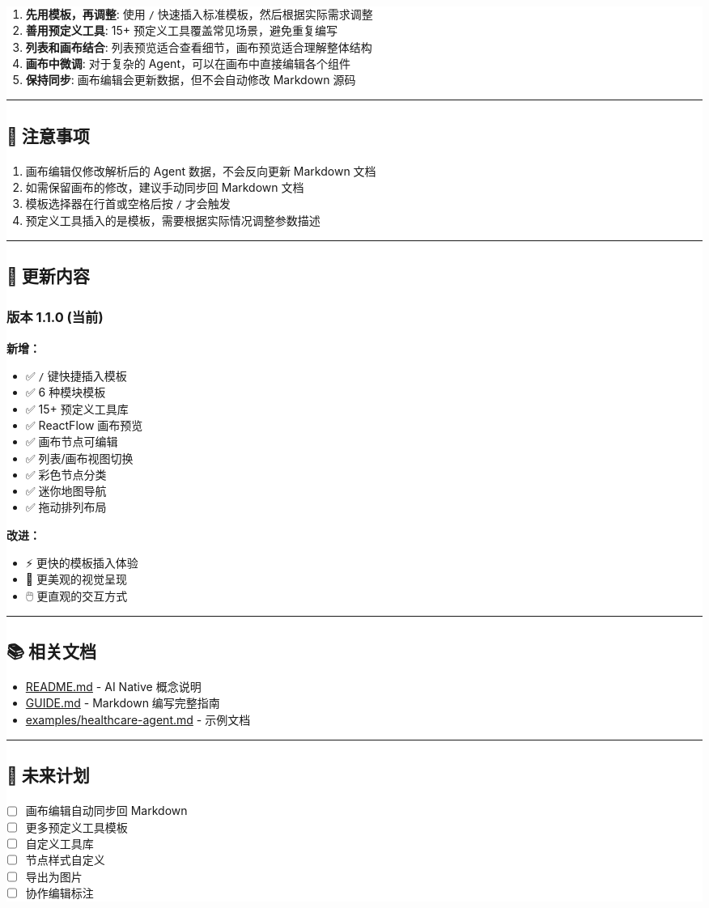 1. **先用模板，再调整**: 使用 `/` 快速插入标准模板，然后根据实际需求调整
2. **善用预定义工具**: 15+ 预定义工具覆盖常见场景，避免重复编写
3. **列表和画布结合**: 列表预览适合查看细节，画布预览适合理解整体结构
4. **画布中微调**: 对于复杂的 Agent，可以在画布中直接编辑各个组件
5. **保持同步**: 画布编辑会更新数据，但不会自动修改 Markdown 源码

---

## 🐛 注意事项

1. 画布编辑仅修改解析后的 Agent 数据，不会反向更新 Markdown 文档
2. 如需保留画布的修改，建议手动同步回 Markdown 文档
3. 模板选择器在行首或空格后按 `/` 才会触发
4. 预定义工具插入的是模板，需要根据实际情况调整参数描述

---

## 🔄 更新内容

### 版本 1.1.0 (当前)

**新增：**

- ✅ `/` 键快捷插入模板
- ✅ 6 种模块模板
- ✅ 15+ 预定义工具库
- ✅ ReactFlow 画布预览
- ✅ 画布节点可编辑
- ✅ 列表/画布视图切换
- ✅ 彩色节点分类
- ✅ 迷你地图导航
- ✅ 拖动排列布局

**改进：**

- ⚡ 更快的模板插入体验
- 🎨 更美观的视觉呈现
- 🖱️ 更直观的交互方式

---

## 📚 相关文档

- [README.md](./README.md) - AI Native 概念说明
- [GUIDE.md](./GUIDE.md) - Markdown 编写完整指南
- [examples/healthcare-agent.md](./examples/healthcare-agent.md) - 示例文档

---

## 🚀 未来计划

- [ ] 画布编辑自动同步回 Markdown
- [ ] 更多预定义工具模板
- [ ] 自定义工具库
- [ ] 节点样式自定义
- [ ] 导出为图片
- [ ] 协作编辑标注
